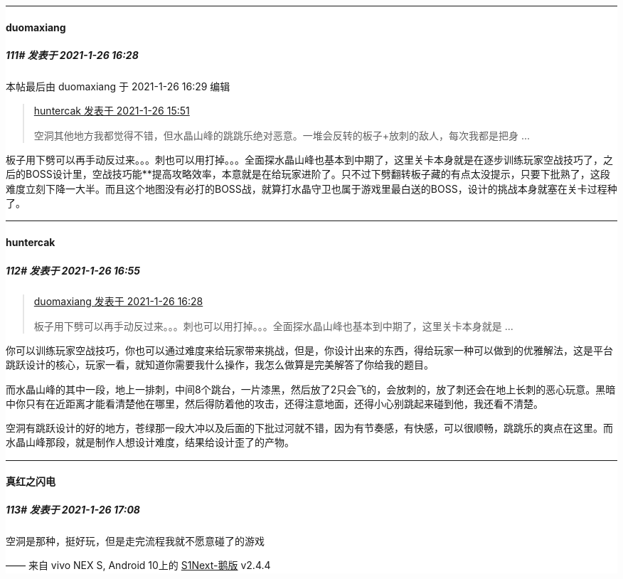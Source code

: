 




*****

####  duomaxiang  
##### 111#       发表于 2021-1-26 16:28



 本帖最后由 duomaxiang 于 2021-1-26 16:29 编辑 
<blockquote><a href="httphttps://bbs.saraba1st.com/2b/forum.php?mod=redirect&amp;goto=findpost&amp;pid=50150241&amp;ptid=1984603" target="_blank">huntercak 发表于 2021-1-26 15:51</a>

空洞其他地方我都觉得不错，但水晶山峰的跳跳乐绝对恶意。一堆会反转的板子+放刺的敌人，每次我都是把身 ...</blockquote>
板子用下劈可以再手动反过来。。。刺也可以用打掉。。。全面探水晶山峰也基本到中期了，这里关卡本身就是在逐步训练玩家空战技巧了，之后的BOSS设计里，空战技巧能**提高攻略效率，本意就是在给玩家进阶了。只不过下劈翻转板子藏的有点太没提示，只要下批熟了，这段难度立刻下降一大半。而且这个地图没有必打的BOSS战，就算打水晶守卫也属于游戏里最白送的BOSS，设计的挑战本身就塞在关卡过程种了。







*****

####  huntercak  
##### 112#       发表于 2021-1-26 16:55



<blockquote><a href="httphttps://bbs.saraba1st.com/2b/forum.php?mod=redirect&amp;goto=findpost&amp;pid=50150625&amp;ptid=1984603" target="_blank">duomaxiang 发表于 2021-1-26 16:28</a>

板子用下劈可以再手动反过来。。。刺也可以用打掉。。。全面探水晶山峰也基本到中期了，这里关卡本身就是 ...</blockquote>
你可以训练玩家空战技巧，你也可以通过难度来给玩家带来挑战，但是，你设计出来的东西，得给玩家一种可以做到的优雅解法，这是平台跳跃设计的核心，玩家一看，就知道你需要我什么操作，我怎么做算是完美解答了你给我的题目。


而水晶山峰的其中一段，地上一排刺，中间8个跳台，一片漆黑，然后放了2只会飞的，会放刺的，放了刺还会在地上长刺的恶心玩意。黑暗中你只有在近距离才能看清楚他在哪里，然后得防着他的攻击，还得注意地面，还得小心别跳起来碰到他，我还看不清楚。


空洞有跳跃设计的好的地方，苍绿那一段大冲以及后面的下批过河就不错，因为有节奏感，有快感，可以很顺畅，跳跳乐的爽点在这里。而水晶山峰那段，就是制作人想设计难度，结果给设计歪了的产物。







*****

####  真红之闪电  
##### 113#       发表于 2021-1-26 17:08




空洞是那种，挺好玩，但是走完流程我就不愿意碰了的游戏

—— 来自 vivo NEX S, Android 10上的 [S1Next-鹅版](https://github.com/ykrank/S1-Next/releases) v2.4.4


